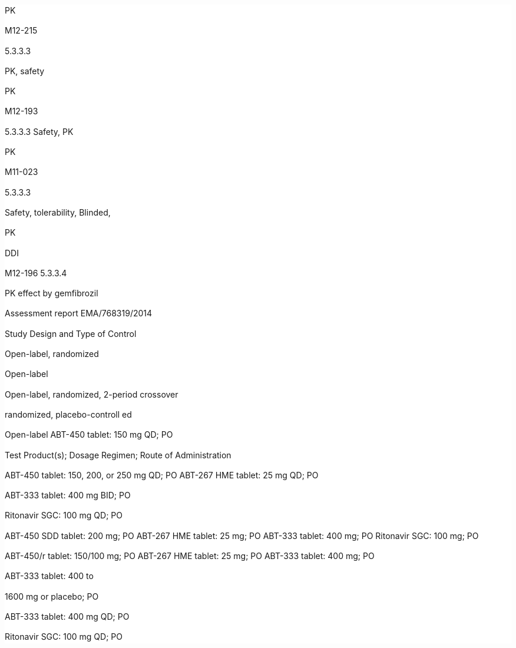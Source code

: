 PK

M12-215

5.3.3.3

PK, safety

PK

M12-193

5.3.3.3 Safety, PK

PK

M11-023

5.3.3.3

Safety, tolerability, Blinded,

PK

DDI

M12-196 5.3.3.4

PK effect by gemfibrozil

Assessment report EMA/768319/2014

Study Design and Type of Control

Open-label, randomized

Open-label

Open-label, randomized, 2-period crossover

randomized, placebo-controll ed

Open-label ABT-450 tablet: 150 mg QD; PO

Test Product(s); Dosage Regimen; Route of Administration

ABT-450 tablet: 150, 200, or 250 mg QD; PO ABT-267 HME tablet: 25 mg QD; PO

ABT-333 tablet: 400 mg BID; PO

Ritonavir SGC: 100 mg QD; PO

ABT-450 SDD tablet: 200 mg; PO ABT-267 HME tablet: 25 mg; PO ABT-333 tablet: 400 mg; PO Ritonavir SGC: 100 mg; PO

ABT-450/r tablet: 150/100 mg; PO ABT-267 HME tablet: 25 mg; PO ABT-333 tablet: 400 mg; PO

ABT-333 tablet: 400 to

1600 mg or placebo; PO

ABT-333 tablet: 400 mg QD; PO

Ritonavir SGC: 100 mg QD; PO
